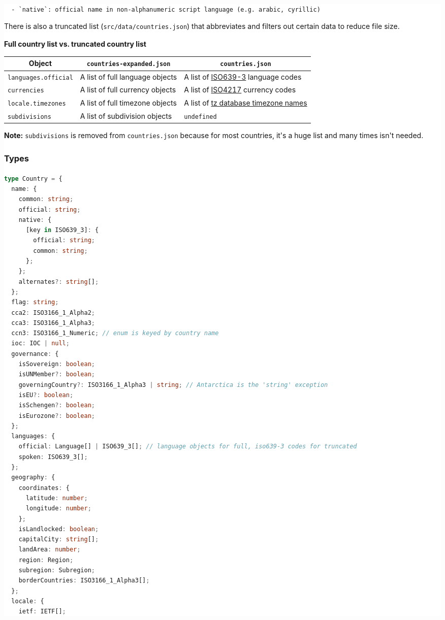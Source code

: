       - `native`: official name in non-alphanumeric script language (e.g. arabic, cyrillic)

There is also a truncated list (`src/data/countries.json`) that abbreviates and filters out certain data to reduce file size.

**Full country list vs. truncated country list**

| Object               | `countries-expanded.json`       | `countries.json`                                                                                     |
| -------------------- | ------------------------------- | ---------------------------------------------------------------------------------------------------- |
| `languages.official` | A list of full language objects | A list of [ISO639-3](https://en.wikipedia.org/wiki/ISO_639-3) language codes                         |
| `currencies`         | A list of full currency objects | A list of [ISO4217](https://en.wikipedia.org/wiki/ISO_4217) currency codes                           |
| `locale.timezones`   | A list of full timezone objects | A list of [tz database timezone names](https://en.wikipedia.org/wiki/List_of_tz_database_time_zones) |
| `subdivisions`       | A list of subdivision objects   | `undefined`                                                                                          |

**Note:** `subdivisions` is removed from `countries.json` because for most countries, it's a huge list and many times isn't needed.

### Types

```ts
type Country = {
  name: {
    common: string;
    official: string;
    native: {
      [key in ISO639_3]: {
        official: string;
        common: string;
      };
    };
    alternates?: string[];
  };
  flag: string;
  cca2: ISO3166_1_Alpha2;
  cca3: ISO3166_1_Alpha3;
  ccn3: ISO3166_1_Numeric; // enum is keyed by country name
  ioc: IOC | null;
  governance: {
    isSovereign: boolean;
    isUNMember?: boolean;
    governingCountry?: ISO3166_1_Alpha3 | string; // Antarctica is the 'string' exception
    isEU?: boolean;
    isSchengen?: boolean;
    isEurozone?: boolean;
  };
  languages: {
    official: Language[] | ISO639_3[]; // language objects for full, iso639-3 codes for truncated
    spoken: ISO639_3[];
  };
  geography: {
    coordinates: {
      latitude: number;
      longitude: number;
    };
    isLandlocked: boolean;
    capitalCity: string[];
    landArea: number;
    region: Region;
    subregion: Subregion;
    borderCountries: ISO3166_1_Alpha3[];
  };
  locale: {
    ietf: IETF[];
```